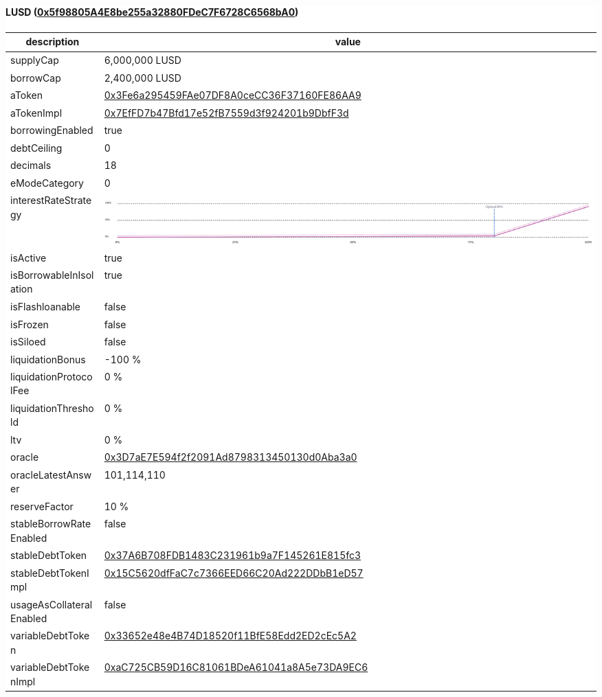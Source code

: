 
#### LUSD ([0x5f98805A4E8be255a32880FDeC7F6728C6568bA0](https://ftmscan.com/address/0x5f98805A4E8be255a32880FDeC7F6728C6568bA0))

| description | value |
| --- | --- |
| supplyCap | 6,000,000 LUSD |
| borrowCap | 2,400,000 LUSD |
| aToken | [0x3Fe6a295459FAe07DF8A0ceCC36F37160FE86AA9](https://ftmscan.com/address/0x3Fe6a295459FAe07DF8A0ceCC36F37160FE86AA9) |
| aTokenImpl | [0x7EfFD7b47Bfd17e52fB7559d3f924201b9DbfF3d](https://ftmscan.com/address/0x7EfFD7b47Bfd17e52fB7559d3f924201b9DbfF3d) |
| borrowingEnabled | true |
| debtCeiling | 0 |
| decimals | 18 |
| eModeCategory | 0 |
| interestRateStrategy | ![[0x349684Da30f8c9Affeaf21AfAB3a1Ad51f5d95A3](https://ftmscan.com/address/0x349684Da30f8c9Affeaf21AfAB3a1Ad51f5d95A3)](/.assets/250_0x349684Da30f8c9Affeaf21AfAB3a1Ad51f5d95A3.svg) |
| isActive | true |
| isBorrowableInIsolation | true |
| isFlashloanable | false |
| isFrozen | false |
| isSiloed | false |
| liquidationBonus | -100 % |
| liquidationProtocolFee | 0 % |
| liquidationThreshold | 0 % |
| ltv | 0 % |
| oracle | [0x3D7aE7E594f2f2091Ad8798313450130d0Aba3a0](https://ftmscan.com/address/0x3D7aE7E594f2f2091Ad8798313450130d0Aba3a0) |
| oracleLatestAnswer | 101,114,110 |
| reserveFactor | 10 % |
| stableBorrowRateEnabled | false |
| stableDebtToken | [0x37A6B708FDB1483C231961b9a7F145261E815fc3](https://ftmscan.com/address/0x37A6B708FDB1483C231961b9a7F145261E815fc3) |
| stableDebtTokenImpl | [0x15C5620dfFaC7c7366EED66C20Ad222DDbB1eD57](https://ftmscan.com/address/0x15C5620dfFaC7c7366EED66C20Ad222DDbB1eD57) |
| usageAsCollateralEnabled | false |
| variableDebtToken | [0x33652e48e4B74D18520f11BfE58Edd2ED2cEc5A2](https://ftmscan.com/address/0x33652e48e4B74D18520f11BfE58Edd2ED2cEc5A2) |
| variableDebtTokenImpl | [0xaC725CB59D16C81061BDeA61041a8A5e73DA9EC6](https://ftmscan.com/address/0xaC725CB59D16C81061BDeA61041a8A5e73DA9EC6) |
